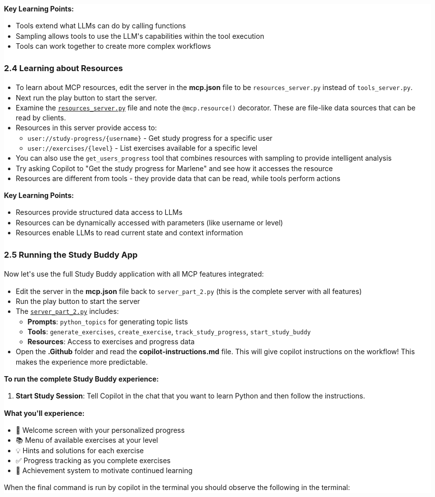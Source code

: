 **Key Learning Points:**
- Tools extend what LLMs can do by calling functions
- Sampling allows tools to use the LLM's capabilities within the tool execution
- Tools can work together to create more complex workflows

### 2.4 Learning about Resources 

- To learn about MCP resources, edit the server in the **mcp.json** file to be `resources_server.py` instead of `tools_server.py`. 
- Next run the play button to start the server. 
- Examine the [`resources_server.py`](./resources_server.py) file and note the `@mcp.resource()` decorator. These are file-like data sources that can be read by clients.
- Resources in this server provide access to:
  - `user://study-progress/{username}` - Get study progress for a specific user
  - `user://exercises/{level}` - List exercises available for a specific level
- You can also use the `get_users_progress` tool that combines resources with sampling to provide intelligent analysis
- Try asking Copilot to "Get the study progress for Marlene" and see how it accesses the resource
- Resources are different from tools - they provide data that can be read, while tools perform actions

**Key Learning Points:**
- Resources provide structured data access to LLMs
- Resources can be dynamically accessed with parameters (like username or level)
- Resources enable LLMs to read current state and context information

### 2.5 Running the Study Buddy App

Now let's use the full Study Buddy application with all MCP features integrated:

- Edit the server in the **mcp.json** file back to `server_part_2.py` (this is the complete server with all features) 
- Run the play button to start the server
- The [`server_part_2.py`](./server_part_2.py) includes:
  - **Prompts**: `python_topics` for generating topic lists
  - **Tools**: `generate_exercises`, `create_exercise`, `track_study_progress`, `start_study_buddy`
  - **Resources**: Access to exercises and progress data
- Open the **.Github** folder and read the **copilot-instructions.md** file. This will give copilot instructions on the workflow! This makes the experience more predictable. 

**To run the complete Study Buddy experience:**

1. **Start Study Session**: Tell Copilot in the chat that you want to learn Python and then follow the instructions. 

**What you'll experience:**
- 🐍 Welcome screen with your personalized progress
- 📚 Menu of available exercises at your level
- 💡 Hints and solutions for each exercise
- ✅ Progress tracking as you complete exercises
- 🎯 Achievement system to motivate continued learning

When the final command is run by copilot in the terminal you should observe the following in the terminal:
